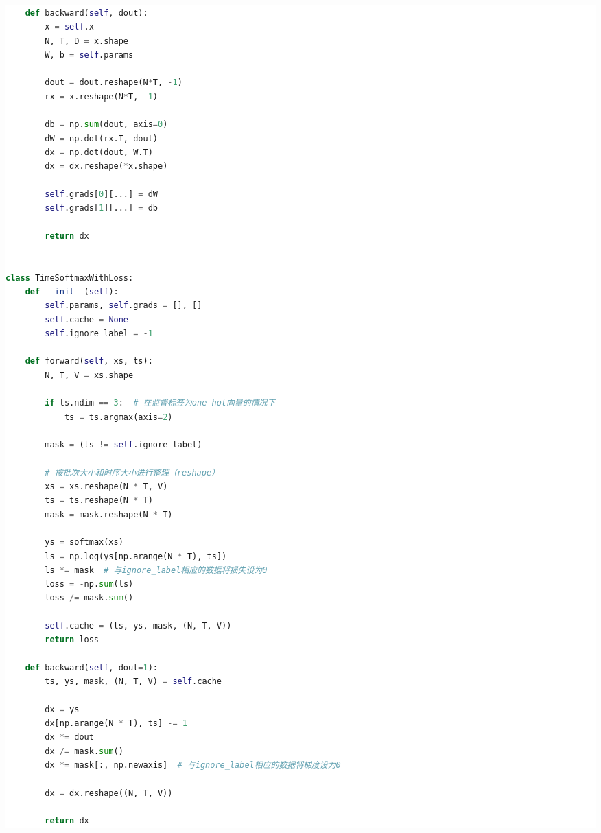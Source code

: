 ```python
    def backward(self, dout):
        x = self.x
        N, T, D = x.shape
        W, b = self.params

        dout = dout.reshape(N*T, -1)
        rx = x.reshape(N*T, -1)

        db = np.sum(dout, axis=0)
        dW = np.dot(rx.T, dout)
        dx = np.dot(dout, W.T)
        dx = dx.reshape(*x.shape)

        self.grads[0][...] = dW
        self.grads[1][...] = db

        return dx


class TimeSoftmaxWithLoss:
    def __init__(self):
        self.params, self.grads = [], []
        self.cache = None
        self.ignore_label = -1

    def forward(self, xs, ts):
        N, T, V = xs.shape

        if ts.ndim == 3:  # 在监督标签为one-hot向量的情况下
            ts = ts.argmax(axis=2)

        mask = (ts != self.ignore_label)

        # 按批次大小和时序大小进行整理（reshape）
        xs = xs.reshape(N * T, V)
        ts = ts.reshape(N * T)
        mask = mask.reshape(N * T)

        ys = softmax(xs)
        ls = np.log(ys[np.arange(N * T), ts])
        ls *= mask  # 与ignore_label相应的数据将损失设为0
        loss = -np.sum(ls)
        loss /= mask.sum()

        self.cache = (ts, ys, mask, (N, T, V))
        return loss

    def backward(self, dout=1):
        ts, ys, mask, (N, T, V) = self.cache

        dx = ys
        dx[np.arange(N * T), ts] -= 1
        dx *= dout
        dx /= mask.sum()
        dx *= mask[:, np.newaxis]  # 与ignore_label相应的数据将梯度设为0

        dx = dx.reshape((N, T, V))

        return dx

```
